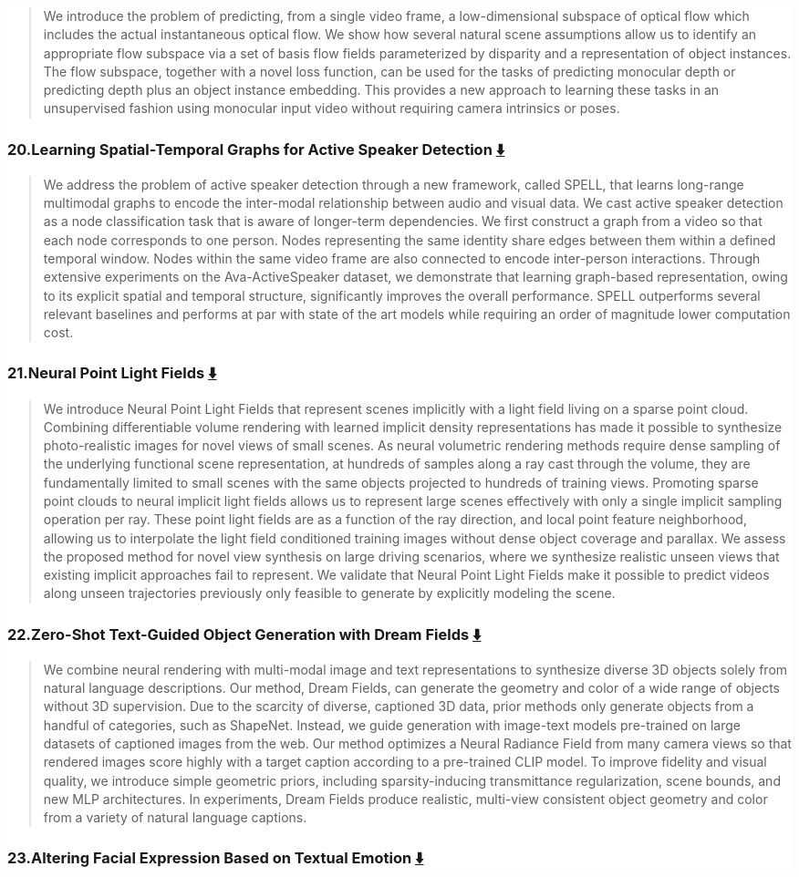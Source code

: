 >  We introduce the problem of predicting, from a single video frame, a low-dimensional subspace of optical flow which includes the actual instantaneous optical flow. We show how several natural scene assumptions allow us to identify an appropriate flow subspace via a set of basis flow fields parameterized by disparity and a representation of object instances. The flow subspace, together with a novel loss function, can be used for the tasks of predicting monocular depth or predicting depth plus an object instance embedding. This provides a new approach to learning these tasks in an unsupervised fashion using monocular input video without requiring camera intrinsics or poses.      
### 20.Learning Spatial-Temporal Graphs for Active Speaker Detection  [ :arrow_down: ](https://arxiv.org/pdf/2112.01479.pdf)
>  We address the problem of active speaker detection through a new framework, called SPELL, that learns long-range multimodal graphs to encode the inter-modal relationship between audio and visual data. We cast active speaker detection as a node classification task that is aware of longer-term dependencies. We first construct a graph from a video so that each node corresponds to one person. Nodes representing the same identity share edges between them within a defined temporal window. Nodes within the same video frame are also connected to encode inter-person interactions. Through extensive experiments on the Ava-ActiveSpeaker dataset, we demonstrate that learning graph-based representation, owing to its explicit spatial and temporal structure, significantly improves the overall performance. SPELL outperforms several relevant baselines and performs at par with state of the art models while requiring an order of magnitude lower computation cost.      
### 21.Neural Point Light Fields  [ :arrow_down: ](https://arxiv.org/pdf/2112.01473.pdf)
>  We introduce Neural Point Light Fields that represent scenes implicitly with a light field living on a sparse point cloud. Combining differentiable volume rendering with learned implicit density representations has made it possible to synthesize photo-realistic images for novel views of small scenes. As neural volumetric rendering methods require dense sampling of the underlying functional scene representation, at hundreds of samples along a ray cast through the volume, they are fundamentally limited to small scenes with the same objects projected to hundreds of training views. Promoting sparse point clouds to neural implicit light fields allows us to represent large scenes effectively with only a single implicit sampling operation per ray. These point light fields are as a function of the ray direction, and local point feature neighborhood, allowing us to interpolate the light field conditioned training images without dense object coverage and parallax. We assess the proposed method for novel view synthesis on large driving scenarios, where we synthesize realistic unseen views that existing implicit approaches fail to represent. We validate that Neural Point Light Fields make it possible to predict videos along unseen trajectories previously only feasible to generate by explicitly modeling the scene.      
### 22.Zero-Shot Text-Guided Object Generation with Dream Fields  [ :arrow_down: ](https://arxiv.org/pdf/2112.01455.pdf)
>  We combine neural rendering with multi-modal image and text representations to synthesize diverse 3D objects solely from natural language descriptions. Our method, Dream Fields, can generate the geometry and color of a wide range of objects without 3D supervision. Due to the scarcity of diverse, captioned 3D data, prior methods only generate objects from a handful of categories, such as ShapeNet. Instead, we guide generation with image-text models pre-trained on large datasets of captioned images from the web. Our method optimizes a Neural Radiance Field from many camera views so that rendered images score highly with a target caption according to a pre-trained CLIP model. To improve fidelity and visual quality, we introduce simple geometric priors, including sparsity-inducing transmittance regularization, scene bounds, and new MLP architectures. In experiments, Dream Fields produce realistic, multi-view consistent object geometry and color from a variety of natural language captions.      
### 23.Altering Facial Expression Based on Textual Emotion  [ :arrow_down: ](https://arxiv.org/pdf/2112.01454.pdf)